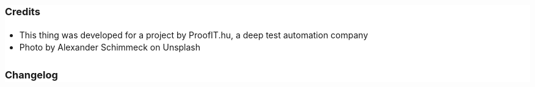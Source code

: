### Credits 

* This thing was developed for a project by ProofIT.hu, a deep test automation company
* Photo by Alexander Schimmeck on Unsplash

### Changelog


